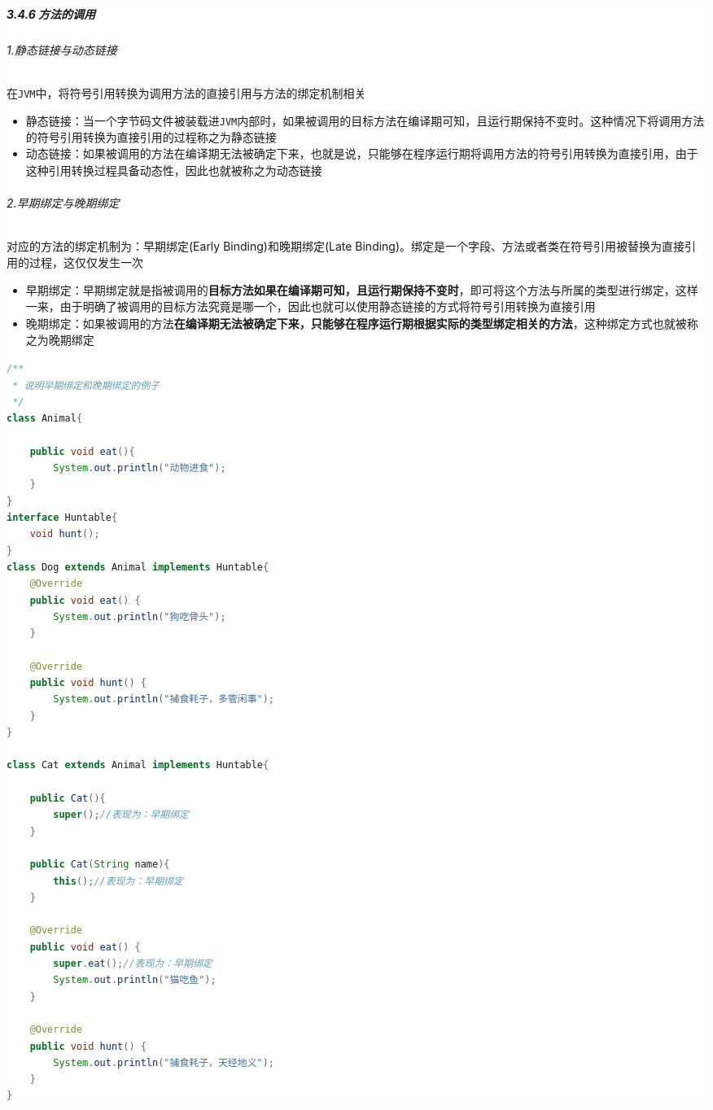 



##### 3.4.6 方法的调用

###### 1.静态链接与动态链接

在`JVM`中，将符号引用转换为调用方法的直接引用与方法的绑定机制相关

- 静态链接：当一个字节码文件被装载进`JVM`内部时，如果被调用的目标方法在编译期可知，且运行期保持不变时。这种情况下将调用方法的符号引用转换为直接引用的过程称之为静态链接
- 动态链接：如果被调用的方法在编译期无法被确定下来，也就是说，只能够在程序运行期将调用方法的符号引用转换为直接引用，由于这种引用转换过程具备动态性，因此也就被称之为动态链接

###### 2.早期绑定与晚期绑定

对应的方法的绑定机制为：早期绑定(Early Binding)和晚期绑定(Late Binding)。绑定是一个字段、方法或者类在符号引用被替换为直接引用的过程，这仅仅发生一次

- 早期绑定：早期绑定就是指被调用的**目标方法如果在编译期可知，且运行期保持不变时**，即可将这个方法与所属的类型进行绑定，这样一来，由于明确了被调用的目标方法究竟是哪一个，因此也就可以使用静态链接的方式将符号引用转换为直接引用
- 晚期绑定：如果被调用的方法**在编译期无法被确定下来，只能够在程序运行期根据实际的类型绑定相关的方法**，这种绑定方式也就被称之为晚期绑定



```java
/**
 * 说明早期绑定和晚期绑定的例子
 */
class Animal{

    public void eat(){
        System.out.println("动物进食");
    }
}
interface Huntable{
    void hunt();
}
class Dog extends Animal implements Huntable{
    @Override
    public void eat() {
        System.out.println("狗吃骨头");
    }

    @Override
    public void hunt() {
        System.out.println("捕食耗子，多管闲事");
    }
}

class Cat extends Animal implements Huntable{

    public Cat(){
        super();//表现为：早期绑定
    }

    public Cat(String name){
        this();//表现为：早期绑定
    }

    @Override
    public void eat() {
        super.eat();//表现为：早期绑定
        System.out.println("猫吃鱼");
    }

    @Override
    public void hunt() {
        System.out.println("捕食耗子，天经地义");
    }
}
```